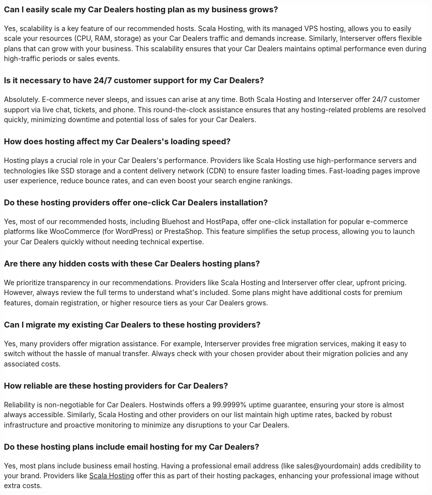 ### Can I easily scale my Car Dealers hosting plan as my business grows? 
Yes, scalability is a key feature of our recommended hosts. Scala Hosting, with its managed VPS hosting, allows you to easily scale your resources (CPU, RAM, storage) as your Car Dealers traffic and demands increase. Similarly, Interserver offers flexible plans that can grow with your business. This scalability ensures that your Car Dealers maintains optimal performance even during high-traffic periods or sales events.

### Is it necessary to have 24/7 customer support for my Car Dealers? 
Absolutely. E-commerce never sleeps, and issues can arise at any time. Both Scala Hosting and Interserver offer 24/7 customer support via live chat, tickets, and phone. This round-the-clock assistance ensures that any hosting-related problems are resolved quickly, minimizing downtime and potential loss of sales for your Car Dealers.

### How does hosting affect my Car Dealers's loading speed? 
Hosting plays a crucial role in your Car Dealers's performance. Providers like Scala Hosting use high-performance servers and technologies like SSD storage and a content delivery network (CDN) to ensure faster loading times. Fast-loading pages improve user experience, reduce bounce rates, and can even boost your search engine rankings.

### Do these hosting providers offer one-click Car Dealers installation? 
Yes, most of our recommended hosts, including Bluehost and HostPapa, offer one-click installation for popular e-commerce platforms like WooCommerce (for WordPress) or PrestaShop. This feature simplifies the setup process, allowing you to launch your Car Dealers quickly without needing technical expertise.

### Are there any hidden costs with these Car Dealers hosting plans? 
We prioritize transparency in our recommendations. Providers like Scala Hosting and Interserver offer clear, upfront pricing. However, always review the full terms to understand what's included. Some plans might have additional costs for premium features, domain registration, or higher resource tiers as your Car Dealers grows.

### Can I migrate my existing Car Dealers to these hosting providers? 
Yes, many providers offer migration assistance. For example, Interserver provides free migration services, making it easy to switch without the hassle of manual transfer. Always check with your chosen provider about their migration policies and any associated costs.

### How reliable are these hosting providers for Car Dealers? 
Reliability is non-negotiable for Car Dealers. Hostwinds offers a 99.9999% uptime guarantee, ensuring your store is almost always accessible. Similarly, Scala Hosting and other providers on our list maintain high uptime rates, backed by robust infrastructure and proactive monitoring to minimize any disruptions to your Car Dealers.

### Do these hosting plans include email hosting for my Car Dealers? 
Yes, most plans include business email hosting. Having a professional email address (like sales@yourdomain) adds credibility to your brand. Providers like [Scala Hosting](https://snipitx.com/scala-jy) offer this as part of their hosting packages, enhancing your professional image without extra costs.
